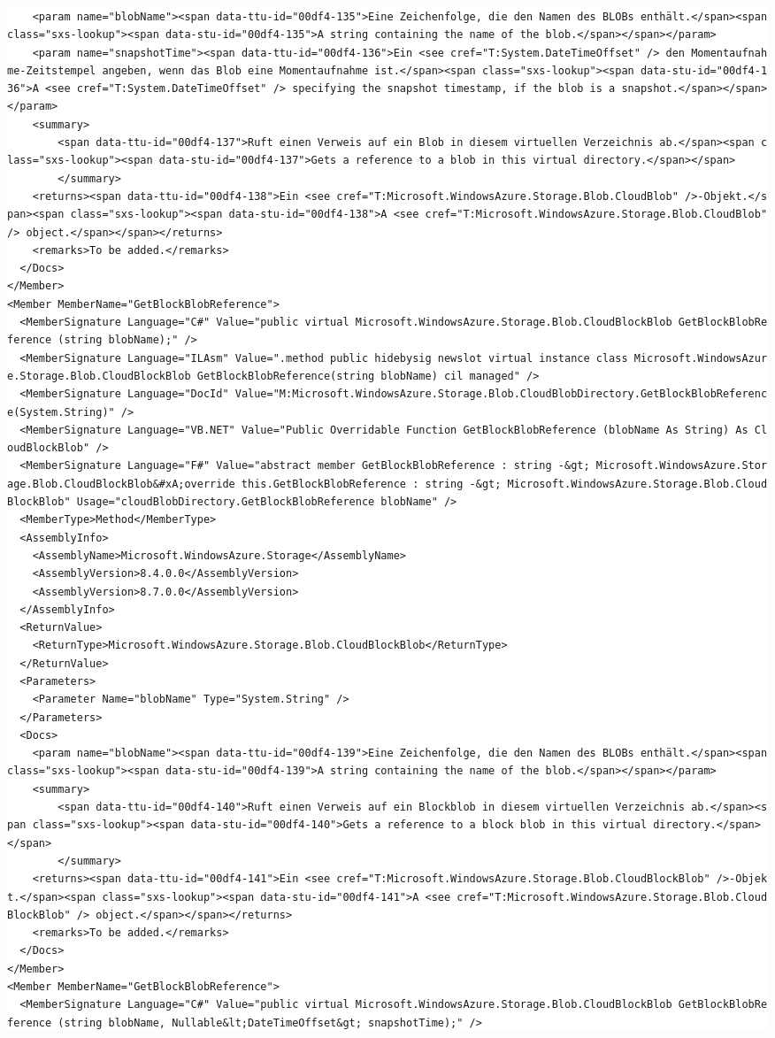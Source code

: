         <param name="blobName"><span data-ttu-id="00df4-135">Eine Zeichenfolge, die den Namen des BLOBs enthält.</span><span class="sxs-lookup"><span data-stu-id="00df4-135">A string containing the name of the blob.</span></span></param>
        <param name="snapshotTime"><span data-ttu-id="00df4-136">Ein <see cref="T:System.DateTimeOffset" /> den Momentaufnahme-Zeitstempel angeben, wenn das Blob eine Momentaufnahme ist.</span><span class="sxs-lookup"><span data-stu-id="00df4-136">A <see cref="T:System.DateTimeOffset" /> specifying the snapshot timestamp, if the blob is a snapshot.</span></span></param>
        <summary>
            <span data-ttu-id="00df4-137">Ruft einen Verweis auf ein Blob in diesem virtuellen Verzeichnis ab.</span><span class="sxs-lookup"><span data-stu-id="00df4-137">Gets a reference to a blob in this virtual directory.</span></span>
            </summary>
        <returns><span data-ttu-id="00df4-138">Ein <see cref="T:Microsoft.WindowsAzure.Storage.Blob.CloudBlob" />-Objekt.</span><span class="sxs-lookup"><span data-stu-id="00df4-138">A <see cref="T:Microsoft.WindowsAzure.Storage.Blob.CloudBlob" /> object.</span></span></returns>
        <remarks>To be added.</remarks>
      </Docs>
    </Member>
    <Member MemberName="GetBlockBlobReference">
      <MemberSignature Language="C#" Value="public virtual Microsoft.WindowsAzure.Storage.Blob.CloudBlockBlob GetBlockBlobReference (string blobName);" />
      <MemberSignature Language="ILAsm" Value=".method public hidebysig newslot virtual instance class Microsoft.WindowsAzure.Storage.Blob.CloudBlockBlob GetBlockBlobReference(string blobName) cil managed" />
      <MemberSignature Language="DocId" Value="M:Microsoft.WindowsAzure.Storage.Blob.CloudBlobDirectory.GetBlockBlobReference(System.String)" />
      <MemberSignature Language="VB.NET" Value="Public Overridable Function GetBlockBlobReference (blobName As String) As CloudBlockBlob" />
      <MemberSignature Language="F#" Value="abstract member GetBlockBlobReference : string -&gt; Microsoft.WindowsAzure.Storage.Blob.CloudBlockBlob&#xA;override this.GetBlockBlobReference : string -&gt; Microsoft.WindowsAzure.Storage.Blob.CloudBlockBlob" Usage="cloudBlobDirectory.GetBlockBlobReference blobName" />
      <MemberType>Method</MemberType>
      <AssemblyInfo>
        <AssemblyName>Microsoft.WindowsAzure.Storage</AssemblyName>
        <AssemblyVersion>8.4.0.0</AssemblyVersion>
        <AssemblyVersion>8.7.0.0</AssemblyVersion>
      </AssemblyInfo>
      <ReturnValue>
        <ReturnType>Microsoft.WindowsAzure.Storage.Blob.CloudBlockBlob</ReturnType>
      </ReturnValue>
      <Parameters>
        <Parameter Name="blobName" Type="System.String" />
      </Parameters>
      <Docs>
        <param name="blobName"><span data-ttu-id="00df4-139">Eine Zeichenfolge, die den Namen des BLOBs enthält.</span><span class="sxs-lookup"><span data-stu-id="00df4-139">A string containing the name of the blob.</span></span></param>
        <summary>
            <span data-ttu-id="00df4-140">Ruft einen Verweis auf ein Blockblob in diesem virtuellen Verzeichnis ab.</span><span class="sxs-lookup"><span data-stu-id="00df4-140">Gets a reference to a block blob in this virtual directory.</span></span>
            </summary>
        <returns><span data-ttu-id="00df4-141">Ein <see cref="T:Microsoft.WindowsAzure.Storage.Blob.CloudBlockBlob" />-Objekt.</span><span class="sxs-lookup"><span data-stu-id="00df4-141">A <see cref="T:Microsoft.WindowsAzure.Storage.Blob.CloudBlockBlob" /> object.</span></span></returns>
        <remarks>To be added.</remarks>
      </Docs>
    </Member>
    <Member MemberName="GetBlockBlobReference">
      <MemberSignature Language="C#" Value="public virtual Microsoft.WindowsAzure.Storage.Blob.CloudBlockBlob GetBlockBlobReference (string blobName, Nullable&lt;DateTimeOffset&gt; snapshotTime);" />